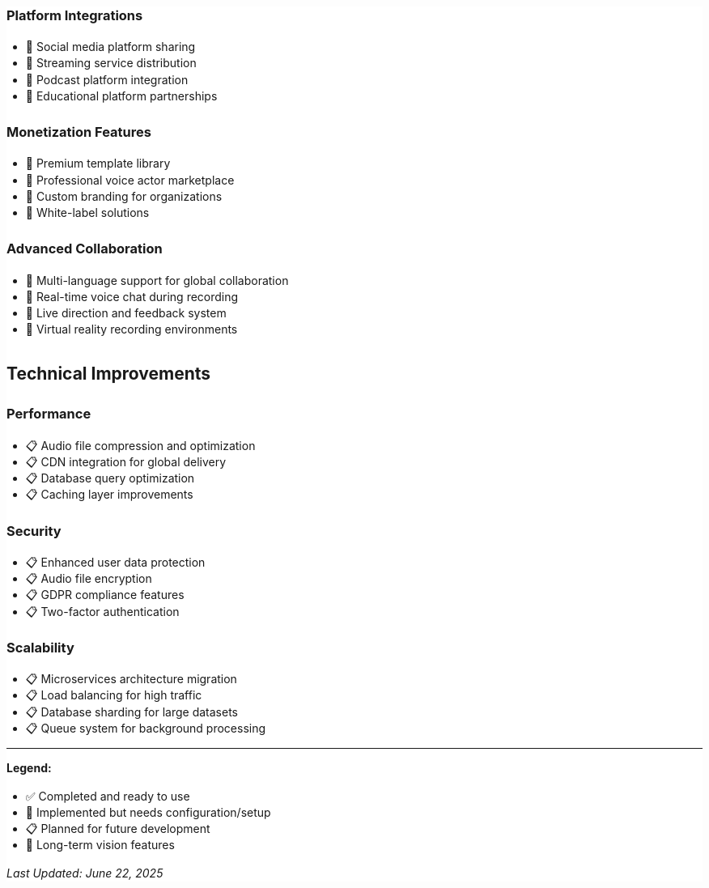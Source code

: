 ### Platform Integrations
- 🔮 Social media platform sharing
- 🔮 Streaming service distribution
- 🔮 Podcast platform integration
- 🔮 Educational platform partnerships

### Monetization Features
- 🔮 Premium template library
- 🔮 Professional voice actor marketplace
- 🔮 Custom branding for organizations
- 🔮 White-label solutions

### Advanced Collaboration
- 🔮 Multi-language support for global collaboration
- 🔮 Real-time voice chat during recording
- 🔮 Live direction and feedback system
- 🔮 Virtual reality recording environments

## Technical Improvements

### Performance
- 📋 Audio file compression and optimization
- 📋 CDN integration for global delivery
- 📋 Database query optimization
- 📋 Caching layer improvements

### Security
- 📋 Enhanced user data protection
- 📋 Audio file encryption
- 📋 GDPR compliance features
- 📋 Two-factor authentication

### Scalability
- 📋 Microservices architecture migration
- 📋 Load balancing for high traffic
- 📋 Database sharding for large datasets
- 📋 Queue system for background processing

---

**Legend:**
- ✅ Completed and ready to use
- 🔧 Implemented but needs configuration/setup
- 📋 Planned for future development
- 🔮 Long-term vision features

*Last Updated: June 22, 2025*